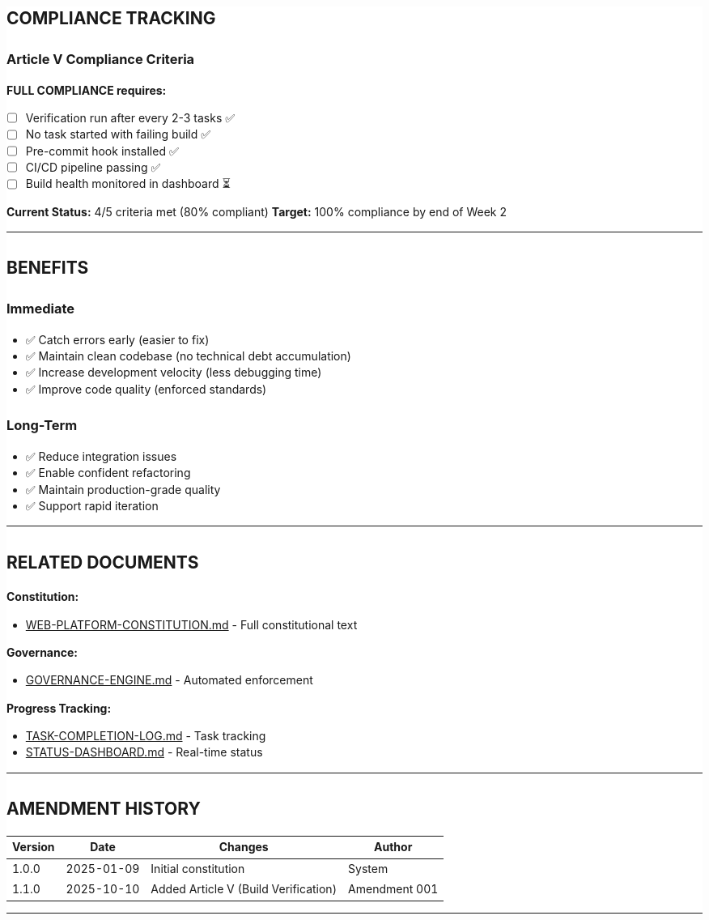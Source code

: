 
## COMPLIANCE TRACKING

### Article V Compliance Criteria

**FULL COMPLIANCE requires:**
- [ ] Verification run after every 2-3 tasks ✅
- [ ] No task started with failing build ✅
- [ ] Pre-commit hook installed ✅
- [ ] CI/CD pipeline passing ✅
- [ ] Build health monitored in dashboard ⏳

**Current Status:** 4/5 criteria met (80% compliant)
**Target:** 100% compliance by end of Week 2

---

## BENEFITS

### Immediate
- ✅ Catch errors early (easier to fix)
- ✅ Maintain clean codebase (no technical debt accumulation)
- ✅ Increase development velocity (less debugging time)
- ✅ Improve code quality (enforced standards)

### Long-Term
- ✅ Reduce integration issues
- ✅ Enable confident refactoring
- ✅ Maintain production-grade quality
- ✅ Support rapid iteration

---

## RELATED DOCUMENTS

**Constitution:**
- [WEB-PLATFORM-CONSTITUTION.md](./WEB-PLATFORM-CONSTITUTION.md) - Full constitutional text

**Governance:**
- [GOVERNANCE-ENGINE.md](./GOVERNANCE-ENGINE.md) - Automated enforcement

**Progress Tracking:**
- [TASK-COMPLETION-LOG.md](../01-Progress-Tracking/TASK-COMPLETION-LOG.md) - Task tracking
- [STATUS-DASHBOARD.md](../01-Progress-Tracking/STATUS-DASHBOARD.md) - Real-time status

---

## AMENDMENT HISTORY

| Version | Date | Changes | Author |
|---------|------|---------|--------|
| 1.0.0 | 2025-01-09 | Initial constitution | System |
| 1.1.0 | 2025-10-10 | Added Article V (Build Verification) | Amendment 001 |

---